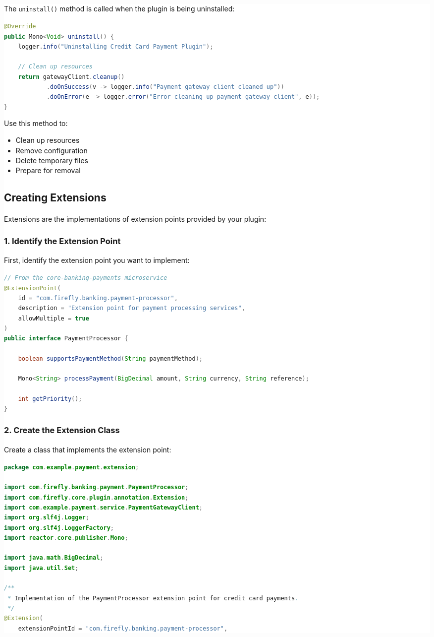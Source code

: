 The `uninstall()` method is called when the plugin is being uninstalled:

```java
@Override
public Mono<Void> uninstall() {
    logger.info("Uninstalling Credit Card Payment Plugin");
    
    // Clean up resources
    return gatewayClient.cleanup()
            .doOnSuccess(v -> logger.info("Payment gateway client cleaned up"))
            .doOnError(e -> logger.error("Error cleaning up payment gateway client", e));
}
```

Use this method to:
- Clean up resources
- Remove configuration
- Delete temporary files
- Prepare for removal

## Creating Extensions

Extensions are the implementations of extension points provided by your plugin:

### 1. Identify the Extension Point

First, identify the extension point you want to implement:

```java
// From the core-banking-payments microservice
@ExtensionPoint(
    id = "com.firefly.banking.payment-processor",
    description = "Extension point for payment processing services",
    allowMultiple = true
)
public interface PaymentProcessor {
    
    boolean supportsPaymentMethod(String paymentMethod);
    
    Mono<String> processPayment(BigDecimal amount, String currency, String reference);
    
    int getPriority();
}
```

### 2. Create the Extension Class

Create a class that implements the extension point:

```java
package com.example.payment.extension;

import com.firefly.banking.payment.PaymentProcessor;
import com.firefly.core.plugin.annotation.Extension;
import com.example.payment.service.PaymentGatewayClient;
import org.slf4j.Logger;
import org.slf4j.LoggerFactory;
import reactor.core.publisher.Mono;

import java.math.BigDecimal;
import java.util.Set;

/**
 * Implementation of the PaymentProcessor extension point for credit card payments.
 */
@Extension(
    extensionPointId = "com.firefly.banking.payment-processor",
```